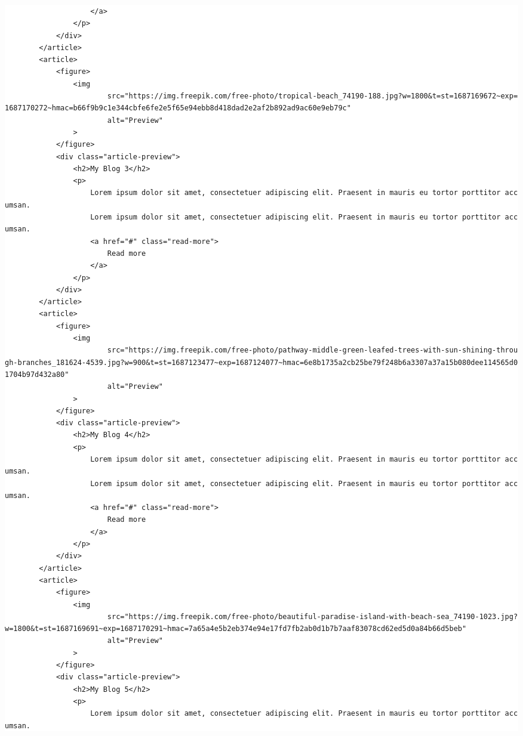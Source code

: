                         </a>
                    </p>
                </div>
            </article>
            <article>
                <figure>
                    <img
                            src="https://img.freepik.com/free-photo/tropical-beach_74190-188.jpg?w=1800&t=st=1687169672~exp=1687170272~hmac=b66f9b9c1e344cbfe6fe2e5f65e94ebb8d418dad2e2af2b892ad9ac60e9eb79c"
                            alt="Preview"
                    >
                </figure>
                <div class="article-preview">
                    <h2>My Blog 3</h2>
                    <p>
                        Lorem ipsum dolor sit amet, consectetuer adipiscing elit. Praesent in mauris eu tortor porttitor accumsan.
                        Lorem ipsum dolor sit amet, consectetuer adipiscing elit. Praesent in mauris eu tortor porttitor accumsan.
                        <a href="#" class="read-more">
                            Read more
                        </a>
                    </p>
                </div>
            </article>
            <article>
                <figure>
                    <img
                            src="https://img.freepik.com/free-photo/pathway-middle-green-leafed-trees-with-sun-shining-through-branches_181624-4539.jpg?w=900&t=st=1687123477~exp=1687124077~hmac=6e8b1735a2cb25be79f248b6a3307a37a15b080dee114565d01704b97d432a80"
                            alt="Preview"
                    >
                </figure>
                <div class="article-preview">
                    <h2>My Blog 4</h2>
                    <p>
                        Lorem ipsum dolor sit amet, consectetuer adipiscing elit. Praesent in mauris eu tortor porttitor accumsan.
                        Lorem ipsum dolor sit amet, consectetuer adipiscing elit. Praesent in mauris eu tortor porttitor accumsan.
                        <a href="#" class="read-more">
                            Read more
                        </a>
                    </p>
                </div>
            </article>
            <article>
                <figure>
                    <img
                            src="https://img.freepik.com/free-photo/beautiful-paradise-island-with-beach-sea_74190-1023.jpg?w=1800&t=st=1687169691~exp=1687170291~hmac=7a65a4e5b2eb374e94e17fd7fb2ab0d1b7b7aaf83078cd62ed5d0a84b66d5beb"
                            alt="Preview"
                    >
                </figure>
                <div class="article-preview">
                    <h2>My Blog 5</h2>
                    <p>
                        Lorem ipsum dolor sit amet, consectetuer adipiscing elit. Praesent in mauris eu tortor porttitor accumsan.